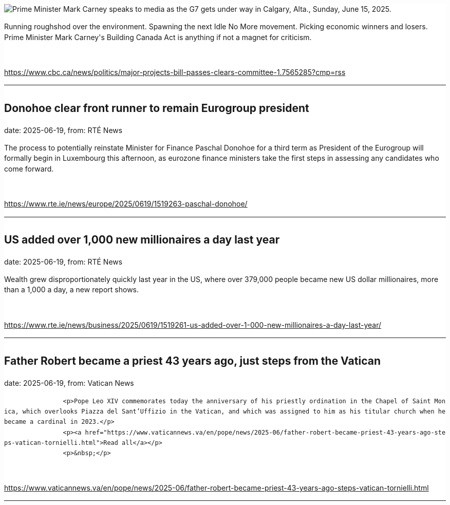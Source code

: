 <img src='https://i.cbc.ca/1.7562311.1750087219!/fileImage/httpImage/image.JPG_gen/derivatives/16x9_620/canada-g7-20250615.JPG' alt='Prime Minister Mark Carney speaks to media as the G7 gets under way in Calgary, Alta., Sunday, June 15, 2025.' width='620' height='349' title='Prime Minister Mark Carney speaks to media as the G7 gets under way in Calgary, Alta., Sunday, June 15, 2025.'/><p>Running roughshod over the environment. Spawning the next Idle No More movement. Picking economic winners and losers. Prime Minister Mark Carney's Building Canada Act is anything if not a magnet for criticism.</p> 

<br> 

<https://www.cbc.ca/news/politics/major-projects-bill-passes-clears-committee-1.7565285?cmp=rss>

---

## Donohoe clear front runner to remain Eurogroup president

date: 2025-06-19, from: RTÉ News

The process to potentially reinstate Minister for Finance Paschal Donohoe for a third term as President of the Eurogroup will formally begin in Luxembourg this afternoon, as eurozone finance ministers take the first steps in assessing any candidates who come forward. 

<br> 

<https://www.rte.ie/news/europe/2025/0619/1519263-paschal-donohoe/>

---

## US added over 1,000 new millionaires a day last year

date: 2025-06-19, from: RTÉ News

Wealth grew disproportionately quickly last year in the US, where over 379,000 people became new US dollar millionaires, more than a 1,000 a day, a new report shows. 

<br> 

<https://www.rte.ie/news/business/2025/0619/1519261-us-added-over-1-000-new-millionaires-a-day-last-year/>

---

## Father Robert became a priest 43 years ago, just steps from the Vatican

date: 2025-06-19, from: Vatican News


                    <p>Pope Leo XIV commemorates today the anniversary of his priestly ordination in the Chapel of Saint Monica, which overlooks Piazza del Sant’Uffizio in the Vatican, and which was assigned to him as his titular church when he became a cardinal in 2023.</p>
                    <p><a href="https://www.vaticannews.va/en/pope/news/2025-06/father-robert-became-priest-43-years-ago-steps-vatican-tornielli.html">Read all</a></p>
                    <p>&nbsp;</p>
                     

<br> 

<https://www.vaticannews.va/en/pope/news/2025-06/father-robert-became-priest-43-years-ago-steps-vatican-tornielli.html>

---
